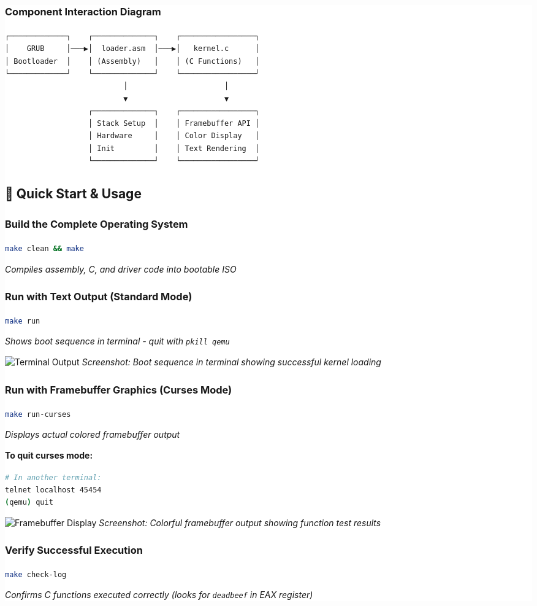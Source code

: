 ### **Component Interaction Diagram**
```
┌─────────────┐    ┌──────────────┐    ┌─────────────────┐
│    GRUB     │───▶│  loader.asm  │───▶│   kernel.c      │
│ Bootloader  │    │ (Assembly)   │    │ (C Functions)   │
└─────────────┘    └──────────────┘    └─────────────────┘
                           │                      │
                           ▼                      ▼
                   ┌──────────────┐    ┌─────────────────┐
                   │ Stack Setup  │    │ Framebuffer API │
                   │ Hardware     │    │ Color Display   │
                   │ Init         │    │ Text Rendering  │
                   └──────────────┘    └─────────────────┘
```

## 🚀 Quick Start & Usage

### **Build the Complete Operating System**
```bash
make clean && make
```
*Compiles assembly, C, and driver code into bootable ISO*

### **Run with Text Output (Standard Mode)**
```bash
make run
```
*Shows boot sequence in terminal - quit with `pkill qemu`*

![Terminal Output](images/terminal-output.png)
*Screenshot: Boot sequence in terminal showing successful kernel loading*

### **Run with Framebuffer Graphics (Curses Mode)**
```bash
make run-curses
```
*Displays actual colored framebuffer output*

**To quit curses mode:**
```bash
# In another terminal:
telnet localhost 45454
(qemu) quit
```

![Framebuffer Display](images/framebuffer-display.png)
*Screenshot: Colorful framebuffer output showing function test results*

### **Verify Successful Execution**
```bash
make check-log
```
*Confirms C functions executed correctly (looks for `deadbeef` in EAX register)*
